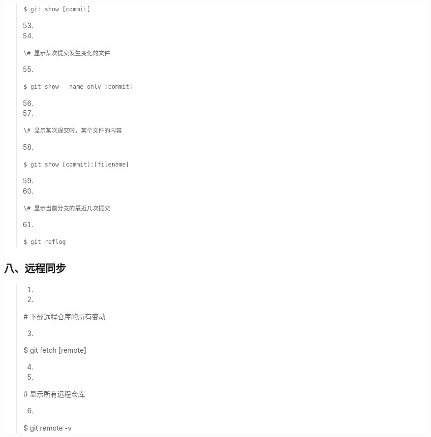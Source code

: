 >     $ git show [commit]
>
> 53.  
>
>      
>
> 54.  
>
>     \# 显示某次提交发生变化的文件
>
> 55.  
>
>     $ git show --name-only [commit]
>
> 56.  
>
>      
>
> 57.  
>
>     \# 显示某次提交时，某个文件的内容
>
> 58.  
>
>     $ git show [commit]:[filename]
>
> 59.  
>
>      
>
> 60.  
>
>     \# 显示当前分支的最近几次提交
>
> 61.  
>
>     $ git reflog

## 八、远程同步

> 1.  
>
>     
>
> 2.  
>
>    \# 下载远程仓库的所有变动
>
> 3.  
>
>    $ git fetch [remote]
>
> 4.  
>
>     
>
> 5.  
>
>    \# 显示所有远程仓库
>
> 6.  
>
>    $ git remote -v